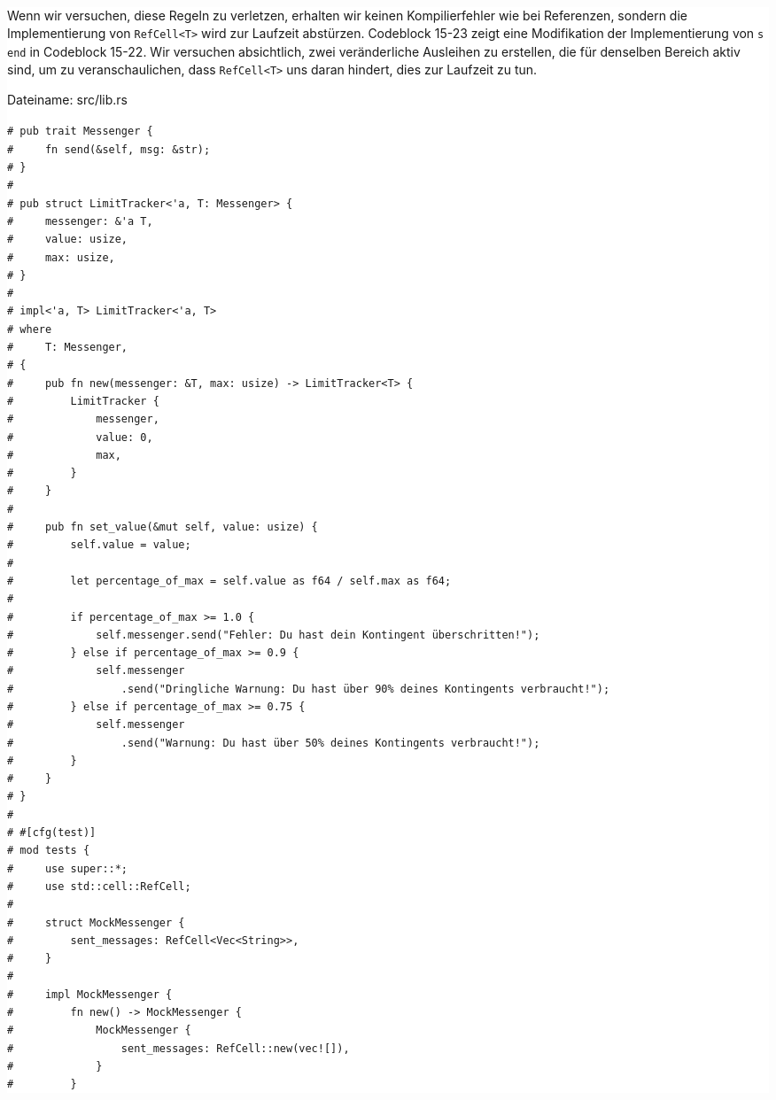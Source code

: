 Wenn wir versuchen, diese Regeln zu verletzen, erhalten wir keinen
Kompilierfehler wie bei Referenzen, sondern die Implementierung von
`RefCell<T>` wird zur Laufzeit abstürzen. Codeblock 15-23 zeigt eine
Modifikation der Implementierung von `send` in Codeblock 15-22. Wir versuchen
absichtlich, zwei veränderliche Ausleihen zu erstellen, die für denselben
Bereich aktiv sind, um zu veranschaulichen, dass `RefCell<T>` uns daran
hindert, dies zur Laufzeit zu tun.

<span class="filename">Dateiname: src/lib.rs</span>

```rust,panics
# pub trait Messenger {
#     fn send(&self, msg: &str);
# }
# 
# pub struct LimitTracker<'a, T: Messenger> {
#     messenger: &'a T,
#     value: usize,
#     max: usize,
# }
# 
# impl<'a, T> LimitTracker<'a, T>
# where
#     T: Messenger,
# {
#     pub fn new(messenger: &T, max: usize) -> LimitTracker<T> {
#         LimitTracker {
#             messenger,
#             value: 0,
#             max,
#         }
#     }
# 
#     pub fn set_value(&mut self, value: usize) {
#         self.value = value;
# 
#         let percentage_of_max = self.value as f64 / self.max as f64;
# 
#         if percentage_of_max >= 1.0 {
#             self.messenger.send("Fehler: Du hast dein Kontingent überschritten!");
#         } else if percentage_of_max >= 0.9 {
#             self.messenger
#                 .send("Dringliche Warnung: Du hast über 90% deines Kontingents verbraucht!");
#         } else if percentage_of_max >= 0.75 {
#             self.messenger
#                 .send("Warnung: Du hast über 50% deines Kontingents verbraucht!");
#         }
#     }
# }
# 
# #[cfg(test)]
# mod tests {
#     use super::*;
#     use std::cell::RefCell;
# 
#     struct MockMessenger {
#         sent_messages: RefCell<Vec<String>>,
#     }
# 
#     impl MockMessenger {
#         fn new() -> MockMessenger {
#             MockMessenger {
#                 sent_messages: RefCell::new(vec![]),
#             }
#         }
```

[wheres-the-operator]: ch05-03-method-syntax.html#wo-ist-der-operator--